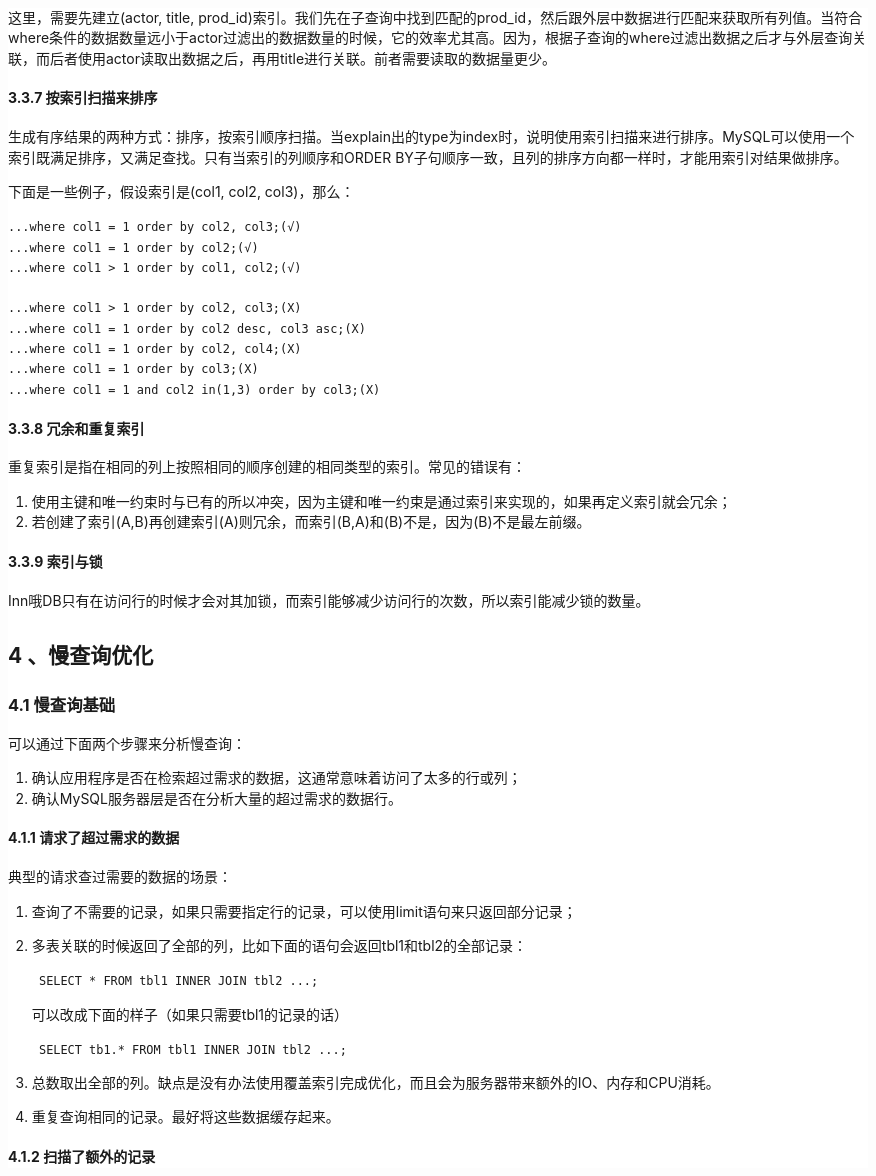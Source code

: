 这里，需要先建立(actor, title, prod_id)索引。我们先在子查询中找到匹配的prod_id，然后跟外层中数据进行匹配来获取所有列值。当符合where条件的数据数量远小于actor过滤出的数据数量的时候，它的效率尤其高。因为，根据子查询的where过滤出数据之后才与外层查询关联，而后者使用actor读取出数据之后，再用title进行关联。前者需要读取的数据量更少。

#### 3.3.7 按索引扫描来排序

生成有序结果的两种方式：排序，按索引顺序扫描。当explain出的type为index时，说明使用索引扫描来进行排序。MySQL可以使用一个索引既满足排序，又满足查找。只有当索引的列顺序和ORDER BY子句顺序一致，且列的排序方向都一样时，才能用索引对结果做排序。

下面是一些例子，假设索引是(col1, col2, col3)，那么：

    ...where col1 = 1 order by col2, col3;(√)
    ...where col1 = 1 order by col2;(√)
    ...where col1 > 1 order by col1, col2;(√)

    ...where col1 > 1 order by col2, col3;(X)
    ...where col1 = 1 order by col2 desc, col3 asc;(X)
    ...where col1 = 1 order by col2, col4;(X)
    ...where col1 = 1 order by col3;(X)
    ...where col1 = 1 and col2 in(1,3) order by col3;(X)

#### 3.3.8 冗余和重复索引

重复索引是指在相同的列上按照相同的顺序创建的相同类型的索引。常见的错误有：

1. 使用主键和唯一约束时与已有的所以冲突，因为主键和唯一约束是通过索引来实现的，如果再定义索引就会冗余；
2. 若创建了索引(A,B)再创建索引(A)则冗余，而索引(B,A)和(B)不是，因为(B)不是最左前缀。
    
#### 3.3.9 索引与锁

Inn哦DB只有在访问行的时候才会对其加锁，而索引能够减少访问行的次数，所以索引能减少锁的数量。

## 4 、慢查询优化

### 4.1 慢查询基础

可以通过下面两个步骤来分析慢查询：

1. 确认应用程序是否在检索超过需求的数据，这通常意味着访问了太多的行或列；
2. 确认MySQL服务器层是否在分析大量的超过需求的数据行。

#### 4.1.1 请求了超过需求的数据

典型的请求查过需要的数据的场景：

1. 查询了不需要的记录，如果只需要指定行的记录，可以使用limit语句来只返回部分记录；
2. 多表关联的时候返回了全部的列，比如下面的语句会返回tbl1和tbl2的全部记录：

        SELECT * FROM tbl1 INNER JOIN tbl2 ...;

    可以改成下面的样子（如果只需要tbl1的记录的话）

        SELECT tb1.* FROM tbl1 INNER JOIN tbl2 ...;

3. 总数取出全部的列。缺点是没有办法使用覆盖索引完成优化，而且会为服务器带来额外的IO、内存和CPU消耗。
4. 重复查询相同的记录。最好将这些数据缓存起来。

#### 4.1.2 扫描了额外的记录
